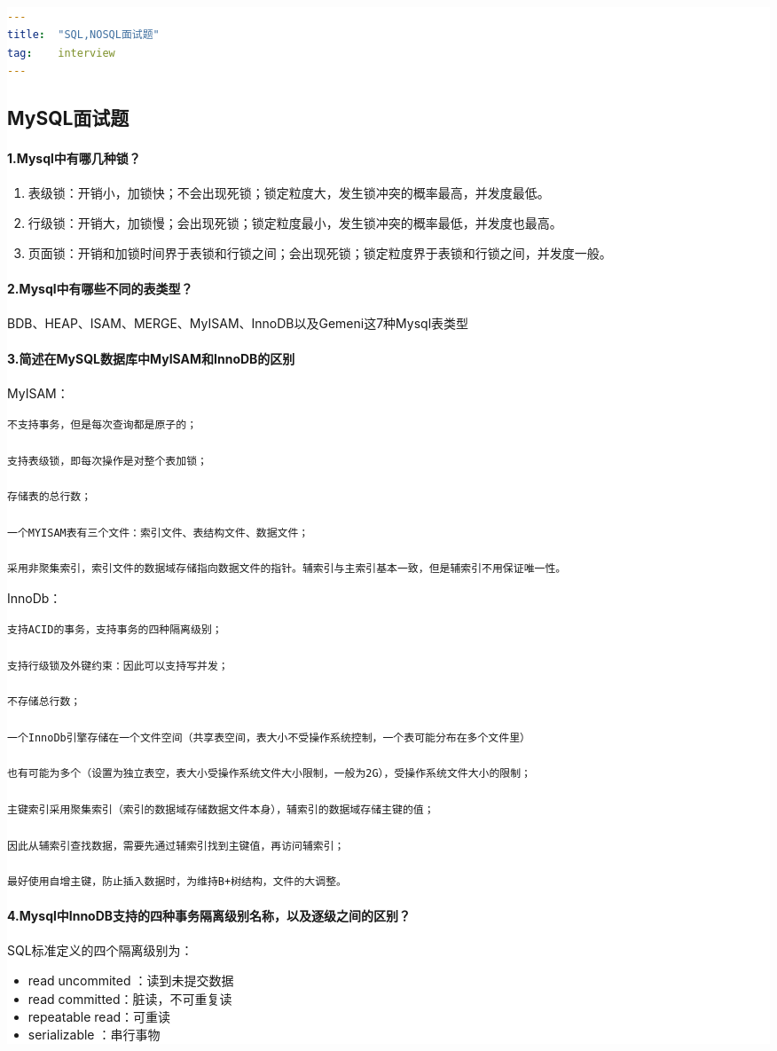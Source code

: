 ```yaml
---
title:  "SQL,NOSQL面试题"
tag:    interview
---
```

## MySQL面试题
 
#### 1.Mysql中有哪几种锁？
1. 表级锁：开销小，加锁快；不会出现死锁；锁定粒度大，发生锁冲突的概率最高，并发度最低。

2. 行级锁：开销大，加锁慢；会出现死锁；锁定粒度最小，发生锁冲突的概率最低，并发度也最高。

3. 页面锁：开销和加锁时间界于表锁和行锁之间；会出现死锁；锁定粒度界于表锁和行锁之间，并发度一般。
#### 2.Mysql中有哪些不同的表类型？

BDB、HEAP、ISAM、MERGE、MyISAM、InnoDB以及Gemeni这7种Mysql表类型

#### 3.简述在MySQL数据库中MyISAM和InnoDB的区别
MyISAM：
````
不支持事务，但是每次查询都是原子的；

支持表级锁，即每次操作是对整个表加锁；

存储表的总行数；

一个MYISAM表有三个文件：索引文件、表结构文件、数据文件；

采用非聚集索引，索引文件的数据域存储指向数据文件的指针。辅索引与主索引基本一致，但是辅索引不用保证唯一性。
````
InnoDb：
````
支持ACID的事务，支持事务的四种隔离级别；

支持行级锁及外键约束：因此可以支持写并发；

不存储总行数；

一个InnoDb引擎存储在一个文件空间（共享表空间，表大小不受操作系统控制，一个表可能分布在多个文件里）

也有可能为多个（设置为独立表空，表大小受操作系统文件大小限制，一般为2G），受操作系统文件大小的限制；

主键索引采用聚集索引（索引的数据域存储数据文件本身），辅索引的数据域存储主键的值；

因此从辅索引查找数据，需要先通过辅索引找到主键值，再访问辅索引；

最好使用自增主键，防止插入数据时，为维持B+树结构，文件的大调整。
````

#### 4.Mysql中InnoDB支持的四种事务隔离级别名称，以及逐级之间的区别？
SQL标准定义的四个隔离级别为：
-  read uncommited ：读到未提交数据
-  read committed：脏读，不可重复读
-  repeatable read：可重读
-  serializable ：串行事物
  